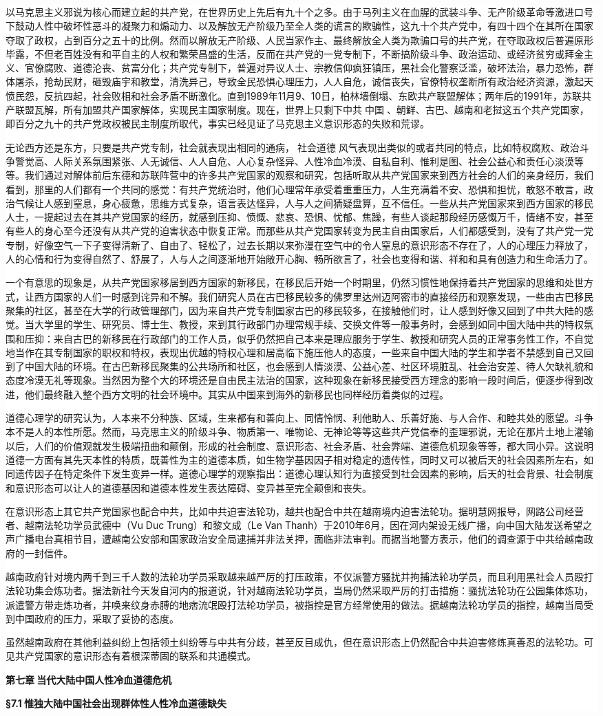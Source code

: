 </p>
<p>
 以马克思主义邪说为核心而建立起的共产党，在世界历史上先后有九十个之多。由于马列主义在血腥的武装斗争、无产阶级革命等激进口号下鼓动人性中破坏性恶斗的凝聚力和煽动力、以及解放无产阶级乃至全人类的谎言的欺骗性，这九十个共产党中，有四十四个在其所在国家夺取了政权，占到百分之五十的比例。然而以解放无产阶级、人民当家作主、最终解放全人类为欺骗口号的共产党，在夺取政权后普遍原形毕露，不但老百姓没有和平自主的人权和繁荣昌盛的生活，反而在共产党的一党专制下，不断搞阶级斗争、政治运动、或经济贫穷或拜金主义、官僚腐败、道德沦丧、贫富分化；共产党专制下，普遍对异议人士、宗教信仰疯狂镇压，黑社会化警察泛滥，破坏法治，暴力恐怖，群体屠杀，抢劫民财，砸毁庙宇和教堂，清洗异己，导致全民恐惧心理压力，人人自危，诚信丧失，官僚特权垄断所有政治经济资源，激起天愤民怨，反抗四起，社会败相和社会矛盾不断激化。直到1989年11月9、10日，柏林墙倒塌、东欧共产联盟解体；两年后的1991年，苏联共产联盟瓦解，所有加盟共产国家解体，实现民主国家制度。现在，世界上只剩下中共
 <ok href="https://www.epochtimes.com/gb/tag/%E4%B8%AD%E5%9B%BD.html">
  中国
 </ok>
 、朝鲜、古巴、越南和老挝这五个共产党国家，即百分之九十的共产党政权被民主制度所取代，事实已经见证了马克思主义意识形态的失败和荒谬。
</p>
<p>
 无论西方还是东方，只要是共产党专制，社会就表现出相同的通病，
 <ok href="https://www.epochtimes.com/gb/tag/%E7%A4%BE%E4%BC%9A%E9%81%93%E5%BE%B7.html">
  社会道德
 </ok>
 风气表现出类似的或者共同的特点，比如特权腐败、政治斗争警觉高、人际关系氛围紧张、人无诚信、人人自危、人心复杂怪异、人性冷血冷漠、自私自利、惟利是图、社会公益心和责任心淡漠等等。我们通过对解体前后东德和苏联阵营中的许多共产党国家的观察和研究，包括听取从共产党国家来到西方社会的人们的亲身经历，我们看到，那里的人们都有一个共同的感觉：有共产党统治时，他们心理常年承受着重重压力，人生充满着不安、恐惧和担忧，敢怒不敢言，政治气候让人感到窒息，身心疲惫，思维方式复杂，语言表达怪异，人与人之间猜疑盘算，互不信任。一些从共产党国家来到西方国家的移民人士，一提起过去在其共产党国家的经历，就感到压抑、愤慨、悲哀、恐惧、忧郁、焦躁，有些人谈起那段经历感慨万千，情绪不安，甚至有些人的身心至今还没有从共产党的迫害状态中恢复正常。而那些从共产党国家转变为民主自由国家后，人们都感受到，没有了共产党一党专制，好像空气一下子变得清新了、自由了、轻松了，过去长期以来弥漫在空气中的令人窒息的意识形态不存在了，人的心理压力释放了，人的心情和行为变得自然了、舒展了，人与人之间逐渐地开始敞开心胸、畅所欲言了，社会也变得和谐、祥和和具有创造力和生命活力了。
</p>
<p>
 一个有意思的现象是，从共产党国家移居到西方国家的新移民，在移民后开始一个时期里，仍然习惯性地保持着共产党国家的思维和处世方式，让西方国家的人们一时感到诧异和不解。我们研究人员在古巴移民较多的佛罗里达州迈阿密市的直接经历和观察发现，一些由古巴移民聚集的社区，甚至在大学的行政管理部门，因为来自共产党专制国家古巴的移民较多，在接触他们时，让人感到好像又回到了中共大陆的感觉。当大学里的学生、研究员、博士生、教授，来到其行政部门办理常规手续、交换文件等一般事务时，会感到如同中国大陆中共的特权氛围和压抑：来自古巴的新移民在行政部门的工作人员，似乎仍然把自己本来是理应服务于学生、教授和研究人员的正常事务性工作，不自觉地当作在其专制国家的职权和特权，表现出优越的特权心理和居高临下施压他人的态度，一些来自中国大陆的学生和学者不禁感到自己又回到了中国大陆的环境。在古巴新移民聚集的公共场所和社区，也会感到人情淡漠、公益心差、社区环境脏乱、社会治安差、待人欠缺礼貌和态度冷漠无礼等现象。当然因为整个大的环境还是自由民主法治的国家，这种现象在新移民接受西方理念的影响一段时间后，便逐步得到改进，他们最终融入整个西方文明的社会环境中。其实从中国来到海外的新移民也同样经历着类似的过程。
</p>
<p>
 道德心理学的研究认为，人本来不分种族、区域，生来都有和善向上、同情怜悯、利他助人、乐善好施、与人合作、和睦共处的愿望。斗争本不是人的本性所愿。然而，马克思主义的阶级斗争、物质第一、唯物论、无神论等等这些共产党信奉的歪理邪说，无论在那片土地上灌输以后，人们的价值观就发生极端扭曲和颠倒，形成的社会制度、意识形态、社会矛盾、社会弊端、道德危机现象等等，都大同小异。这说明道德一方面有其先天本性的特质，既善性为主的道德本质，如生物学基因因子相对稳定的遗传性，同时又可以被后天的社会因素所左右，如同遗传因子在特定条件下发生变异一样。道德心理学的观察指出：道德心理认知行为直接受到社会因素的影响，后天的社会背景、社会制度和意识形态可以让人的道德基因和道德本性发生表达障碍、变异甚至完全颠倒和丧失。
</p>
<p>
 在意识形态上其它共产党国家也配合中共，比如中共迫害法轮功，越共也配合中共在越南境内迫害法轮功。据明慧网报导，网路公司经营者、越南法轮功学员武德中（Vu Duc Trung）和黎文成（Le Van Thanh）于2010年6月，因在河内架设无线广播，向中国大陆发送希望之声广播电台真相节目，遭越南公安部和国家政治安全局逮捕并非法关押，面临非法审判。而据当地警方表示，他们的调查源于中共给越南政府的一封信件。
</p>
<p>
 越南政府针对境内两千到三千人数的法轮功学员采取越来越严厉的打压政策，不仅派警方骚扰并拘捕法轮功学员，而且利用黑社会人员殴打法轮功集会炼功者。据法新社今天发自河内的报道说，针对越南法轮功学员，当局仍然采取严厉的打击措施：骚扰法轮功在公园集体炼功，派遣警方带走炼功者，并唤来纹身赤膊的地痞流氓殴打法轮功学员，被指控是官方经常使用的做法。据越南法轮功学员的指控，越南当局受到中国政府的压力，采取了妥协的态度。
</p>
<p>
 虽然越南政府在其他利益纠纷上包括领土纠纷等与中共有分歧，甚至反目成仇，但在意识形态上仍然配合中共迫害修炼真善忍的法轮功。可见共产党国家的意识形态有着根深蒂固的联系和共通模式。
</p>
<p>
 <b>
  第七章 当代大陆中国人性冷血道德危机
 </b>
</p>
<p>
 <b>
  §7.1 惟独大陆中国社会出现群体性人性冷血道德缺失
 </b>
</p>
<p>